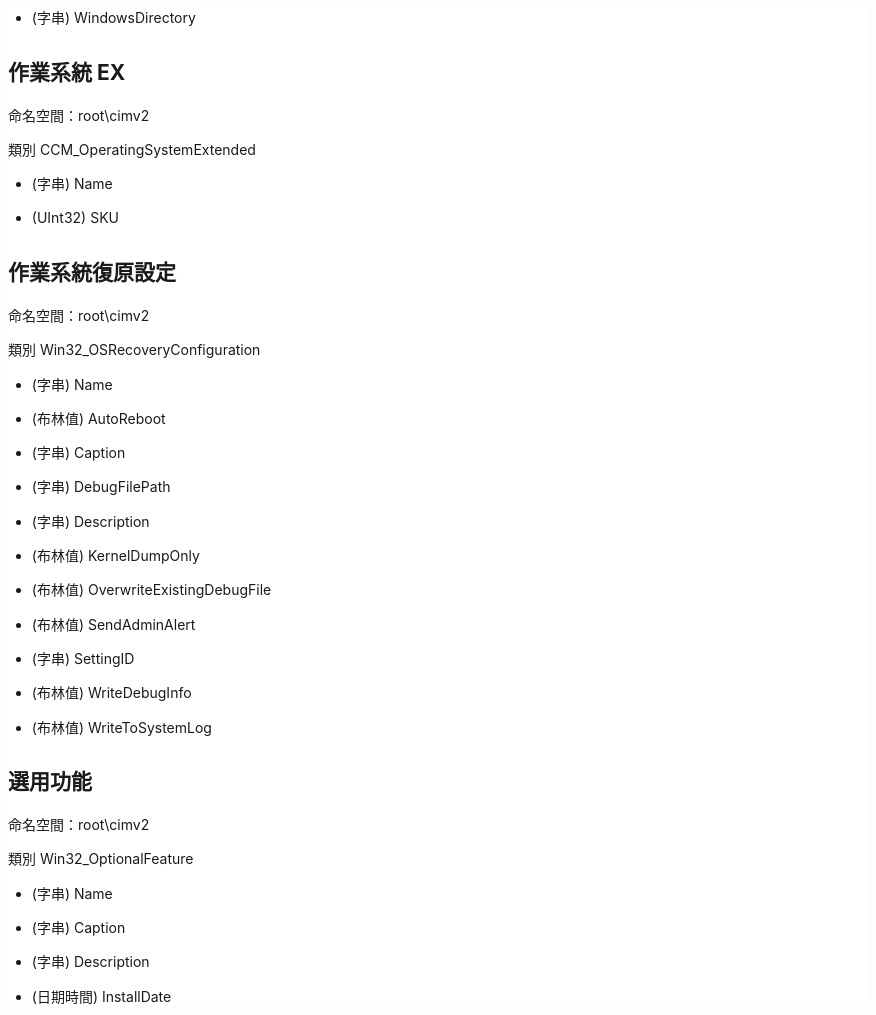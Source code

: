 - (字串) WindowsDirectory



## <a name="operating-system-ex"></a>作業系統 EX

命名空間：root\cimv2

類別 CCM_OperatingSystemExtended


- (字串) Name

- (UInt32) SKU



## <a name="operating-system-recovery-configuration"></a>作業系統復原設定

命名空間：root\cimv2

類別 Win32_OSRecoveryConfiguration


- (字串) Name

- (布林值) AutoReboot

- (字串) Caption

- (字串) DebugFilePath

- (字串) Description

- (布林值) KernelDumpOnly

- (布林值) OverwriteExistingDebugFile

- (布林值) SendAdminAlert

- (字串) SettingID

- (布林值) WriteDebugInfo

- (布林值) WriteToSystemLog



## <a name="optional-feature"></a>選用功能

命名空間：root\cimv2

類別 Win32_OptionalFeature


- (字串) Name

- (字串) Caption

- (字串) Description

- (日期時間) InstallDate
